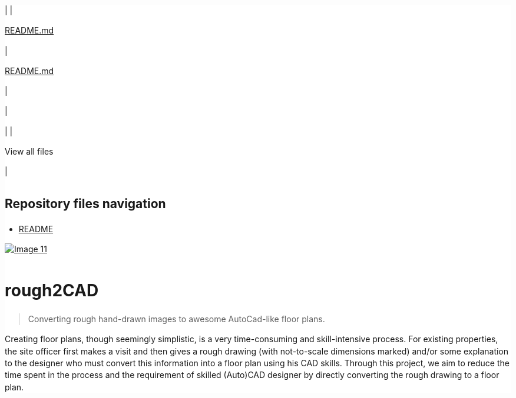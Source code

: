  |
| 

[README.md](https://github.com/utkarshmttl/rough2CAD/blob/master/README.md "README.md")







 | 

[README.md](https://github.com/utkarshmttl/rough2CAD/blob/master/README.md "README.md")







 | 

 | 

 |
| 

View all files

 |

Repository files navigation
---------------------------

*   [README](https://github.com/utkarshmttl/rough2CAD?screenshot=true#)

[![Image 11](https://camo.githubusercontent.com/716a06a5301d4bf18990471b8d90ce4535b20c46d6b13e3431556c2bc9347069/68747470733a2f2f6674686d622e74716e2e636f6d2f573877667544463264673430396b5759316c37476f4864515766593d2f3331353778323039352f66696c746572733a66696c6c286175746f2c31292f666c6f6f72706c616e2d3133383732303138362d63726f70322d3538613837366135356639623538613363393966336433352e6a7067)](https://camo.githubusercontent.com/716a06a5301d4bf18990471b8d90ce4535b20c46d6b13e3431556c2bc9347069/68747470733a2f2f6674686d622e74716e2e636f6d2f573877667544463264673430396b5759316c37476f4864515766593d2f3331353778323039352f66696c746572733a66696c6c286175746f2c31292f666c6f6f72706c616e2d3133383732303138362d63726f70322d3538613837366135356639623538613363393966336433352e6a7067)

rough2CAD
=========

[](https://github.com/utkarshmttl/rough2CAD?screenshot=true#rough2cad)

> Converting rough hand-drawn images to awesome AutoCad-like floor plans.

Creating floor plans, though seemingly simplistic, is a very time-consuming and skill-intensive process. For existing properties, the site officer first makes a visit and then gives a rough drawing (with not-to-scale dimensions marked) and/or some explanation to the designer who must convert this information into a floor plan using his CAD skills. Through this project, we aim to reduce the time spent in the process and the requirement of skilled (Auto)CAD designer by directly converting the rough drawing to a floor plan.
